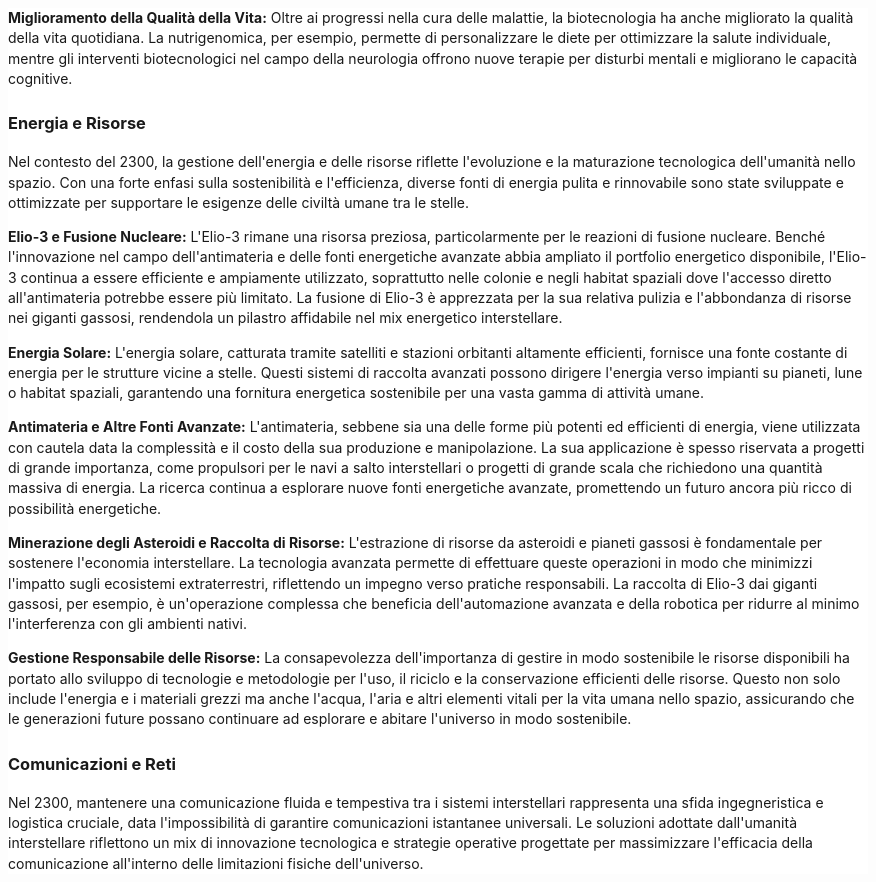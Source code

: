 **Miglioramento della Qualità della Vita:** Oltre ai progressi nella cura delle malattie, la biotecnologia ha anche migliorato la qualità della vita quotidiana. La nutrigenomica, per esempio, permette di personalizzare le diete per ottimizzare la salute individuale, mentre gli interventi biotecnologici nel campo della neurologia offrono nuove terapie per disturbi mentali e migliorano le capacità cognitive.

### Energia e Risorse

Nel contesto del 2300, la gestione dell'energia e delle risorse riflette l'evoluzione e la maturazione tecnologica dell'umanità nello spazio. Con una forte enfasi sulla sostenibilità e l'efficienza, diverse fonti di energia pulita e rinnovabile sono state sviluppate e ottimizzate per supportare le esigenze delle civiltà umane tra le stelle.

**Elio-3 e Fusione Nucleare:** L'Elio-3 rimane una risorsa preziosa, particolarmente per le reazioni di fusione nucleare. Benché l'innovazione nel campo dell'antimateria e delle fonti energetiche avanzate abbia ampliato il portfolio energetico disponibile, l'Elio-3 continua a essere efficiente e ampiamente utilizzato, soprattutto nelle colonie e negli habitat spaziali dove l'accesso diretto all'antimateria potrebbe essere più limitato. La fusione di Elio-3 è apprezzata per la sua relativa pulizia e l'abbondanza di risorse nei giganti gassosi, rendendola un pilastro affidabile nel mix energetico interstellare.

**Energia Solare:** L'energia solare, catturata tramite satelliti e stazioni orbitanti altamente efficienti, fornisce una fonte costante di energia per le strutture vicine a stelle. Questi sistemi di raccolta avanzati possono dirigere l'energia verso impianti su pianeti, lune o habitat spaziali, garantendo una fornitura energetica sostenibile per una vasta gamma di attività umane.

**Antimateria e Altre Fonti Avanzate:** L'antimateria, sebbene sia una delle forme più potenti ed efficienti di energia, viene utilizzata con cautela data la complessità e il costo della sua produzione e manipolazione. La sua applicazione è spesso riservata a progetti di grande importanza, come propulsori per le navi a salto interstellari o progetti di grande scala che richiedono una quantità massiva di energia. La ricerca continua a esplorare nuove fonti energetiche avanzate, promettendo un futuro ancora più ricco di possibilità energetiche.

**Minerazione degli Asteroidi e Raccolta di Risorse:** L'estrazione di risorse da asteroidi e pianeti gassosi è fondamentale per sostenere l'economia interstellare. La tecnologia avanzata permette di effettuare queste operazioni in modo che minimizzi l'impatto sugli ecosistemi extraterrestri, riflettendo un impegno verso pratiche responsabili. La raccolta di Elio-3 dai giganti gassosi, per esempio, è un'operazione complessa che beneficia dell'automazione avanzata e della robotica per ridurre al minimo l'interferenza con gli ambienti nativi.

**Gestione Responsabile delle Risorse:** La consapevolezza dell'importanza di gestire in modo sostenibile le risorse disponibili ha portato allo sviluppo di tecnologie e metodologie per l'uso, il riciclo e la conservazione efficienti delle risorse. Questo non solo include l'energia e i materiali grezzi ma anche l'acqua, l'aria e altri elementi vitali per la vita umana nello spazio, assicurando che le generazioni future possano continuare ad esplorare e abitare l'universo in modo sostenibile.

### Comunicazioni e Reti

Nel 2300, mantenere una comunicazione fluida e tempestiva tra i sistemi interstellari rappresenta una sfida ingegneristica e logistica cruciale, data l'impossibilità di garantire comunicazioni istantanee universali. Le soluzioni adottate dall'umanità interstellare riflettono un mix di innovazione tecnologica e strategie operative progettate per massimizzare l'efficacia della comunicazione all'interno delle limitazioni fisiche dell'universo.
